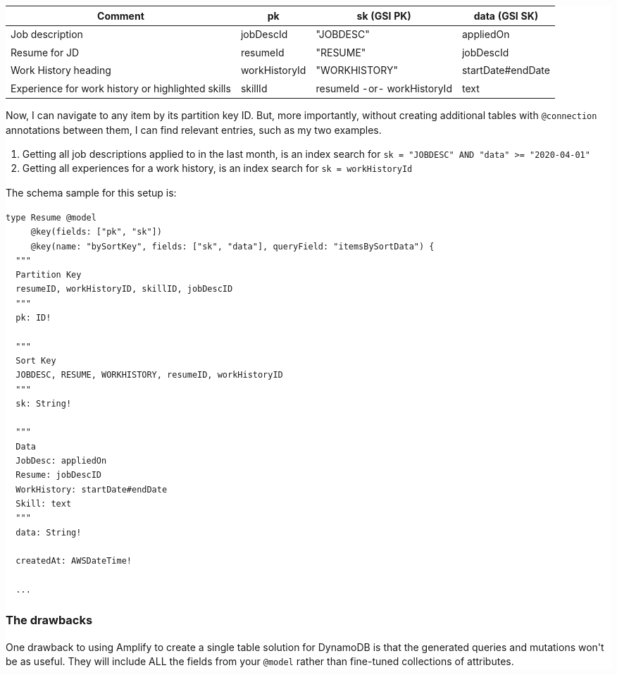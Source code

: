 | Comment | pk | sk (GSI PK) | data (GSI SK) |
|---------|----|-------------|--------------|
| Job description | jobDescId | "JOBDESC" | appliedOn |
| Resume for JD | resumeId | "RESUME" | jobDescId |
| Work History heading | workHistoryId | "WORKHISTORY" | startDate#endDate |
| Experience for work history or highlighted skills | skillId | resumeId -or- workHistoryId | text |

Now, I can navigate to any item by its partition key ID. But, more importantly, without creating additional tables with `@connection` annotations between them, I can find relevant entries, such as my two examples.

1. Getting all job descriptions applied to in the last month, is an index search for `sk = "JOBDESC" AND "data" >= "2020-04-01"`
2. Getting all experiences for a work history, is an index search for `sk = workHistoryId`

The schema sample for this setup is:
```
type Resume @model
     @key(fields: ["pk", "sk"])
     @key(name: "bySortKey", fields: ["sk", "data"], queryField: "itemsBySortData") {
  """
  Partition Key
  resumeID, workHistoryID, skillID, jobDescID
  """
  pk: ID!

  """
  Sort Key
  JOBDESC, RESUME, WORKHISTORY, resumeID, workHistoryID
  """
  sk: String!

  """
  Data
  JobDesc: appliedOn
  Resume: jobDescID
  WorkHistory: startDate#endDate
  Skill: text
  """
  data: String!

  createdAt: AWSDateTime!

  ...
```

### The drawbacks

One drawback to using Amplify to create a single table solution for DynamoDB is that the generated queries and mutations won't be as useful. They will include ALL the fields from your `@model` rather than fine-tuned collections of attributes.
